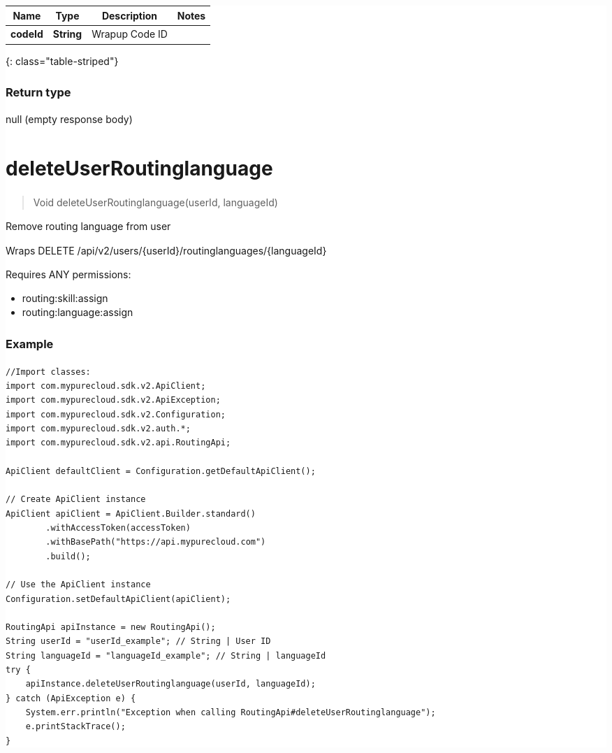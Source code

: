 | Name       | Type       | Description    | Notes |
| ---------- | ---------- | -------------- | ----- |
| **codeId** | **String** | Wrapup Code ID |

{: class="table-striped"}

### Return type

null (empty response body)

<a name="deleteUserRoutinglanguage"></a>

# **deleteUserRoutinglanguage**

> Void deleteUserRoutinglanguage(userId, languageId)

Remove routing language from user

Wraps DELETE /api/v2/users/{userId}/routinglanguages/{languageId}

Requires ANY permissions:

- routing:skill:assign
- routing:language:assign

### Example

```{"language":"java"}
//Import classes:
import com.mypurecloud.sdk.v2.ApiClient;
import com.mypurecloud.sdk.v2.ApiException;
import com.mypurecloud.sdk.v2.Configuration;
import com.mypurecloud.sdk.v2.auth.*;
import com.mypurecloud.sdk.v2.api.RoutingApi;

ApiClient defaultClient = Configuration.getDefaultApiClient();

// Create ApiClient instance
ApiClient apiClient = ApiClient.Builder.standard()
		.withAccessToken(accessToken)
		.withBasePath("https://api.mypurecloud.com")
		.build();

// Use the ApiClient instance
Configuration.setDefaultApiClient(apiClient);

RoutingApi apiInstance = new RoutingApi();
String userId = "userId_example"; // String | User ID
String languageId = "languageId_example"; // String | languageId
try {
    apiInstance.deleteUserRoutinglanguage(userId, languageId);
} catch (ApiException e) {
    System.err.println("Exception when calling RoutingApi#deleteUserRoutinglanguage");
    e.printStackTrace();
}
```
